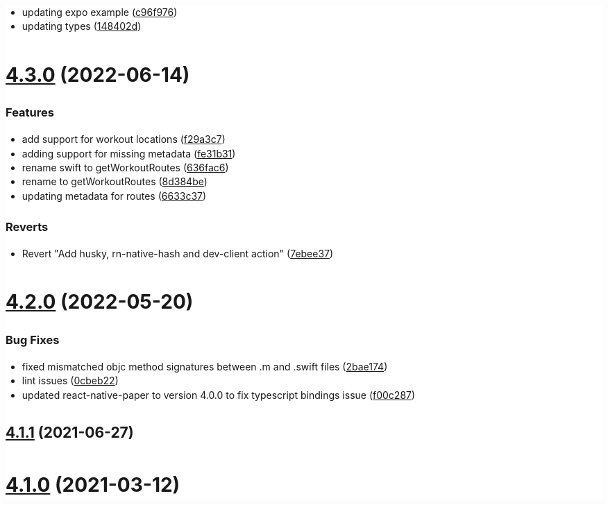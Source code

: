 * updating expo example ([c96f976](https://github.com/kingstinct/react-native-healthkit/commit/c96f976b624748b6b94f9c0644fc575639c7d294))
* updating types ([148402d](https://github.com/kingstinct/react-native-healthkit/commit/148402db6cf92a61a11d220a3ec9312d23ce17fb))



# [4.3.0](https://github.com/kingstinct/react-native-healthkit/compare/v4.4.6...v5.1.0) (2022-06-14)


### Features

* add support for workout locations ([f29a3c7](https://github.com/kingstinct/react-native-healthkit/commit/f29a3c71a00d3b503b4c883953d7349cecb8c0d2))
* adding support for missing metadata ([fe31b31](https://github.com/kingstinct/react-native-healthkit/commit/fe31b31484ee5c1a5779556cfb392b31b85bf5f2))
* rename swift to getWorkoutRoutes ([636fac6](https://github.com/kingstinct/react-native-healthkit/commit/636fac6aef281e09f5f467dd5ada9f0e9f347187))
* rename to getWorkoutRoutes ([8d384be](https://github.com/kingstinct/react-native-healthkit/commit/8d384be4a01fa8a66604c61fd8aed09b5d3f790e))
* updating metadata for routes ([6633c37](https://github.com/kingstinct/react-native-healthkit/commit/6633c371dde086164f3fdf63dc57b651b3ac0986))


### Reverts

* Revert "Add husky, rn-native-hash and dev-client action" ([7ebee37](https://github.com/kingstinct/react-native-healthkit/commit/7ebee3795d285cd77817fb442d7b68b316959d50))



# [4.2.0](https://github.com/kingstinct/react-native-healthkit/compare/v4.4.6...v5.1.0) (2022-05-20)


### Bug Fixes

* fixed mismatched objc method signatures between .m and .swift files ([2bae174](https://github.com/kingstinct/react-native-healthkit/commit/2bae17409e6a9337bd7b2ebd441a2b7fddc3b3d9))
* lint issues ([0cbeb22](https://github.com/kingstinct/react-native-healthkit/commit/0cbeb225d3632e9bb67cbf761c6642f82fbc171b))
* updated react-native-paper to version 4.0.0 to fix typescript bindings issue ([f00c287](https://github.com/kingstinct/react-native-healthkit/commit/f00c287c535fbd8f57129638e9e1c88398d9796b))



## [4.1.1](https://github.com/kingstinct/react-native-healthkit/compare/v4.4.6...v5.1.0) (2021-06-27)



# [4.1.0](https://github.com/kingstinct/react-native-healthkit/compare/v4.4.6...v5.1.0) (2021-03-12)

